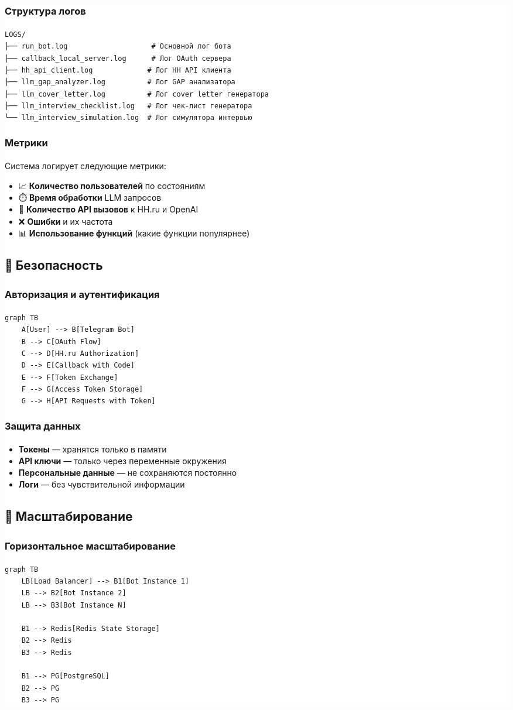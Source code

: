 ### Структура логов

```
LOGS/
├── run_bot.log                    # Основной лог бота
├── callback_local_server.log      # Лог OAuth сервера
├── hh_api_client.log             # Лог HH API клиента
├── llm_gap_analyzer.log          # Лог GAP анализатора
├── llm_cover_letter.log          # Лог cover letter генератора
├── llm_interview_checklist.log   # Лог чек-лист генератора
└── llm_interview_simulation.log  # Лог симулятора интервью
```

### Метрики

Система логирует следующие метрики:
- 📈 **Количество пользователей** по состояниям
- ⏱️ **Время обработки** LLM запросов
- 🔄 **Количество API вызовов** к HH.ru и OpenAI
- ❌ **Ошибки** и их частота
- 📊 **Использование функций** (какие функции популярнее)

## 🔐 Безопасность

### Авторизация и аутентификация

```mermaid
graph TB
    A[User] --> B[Telegram Bot]
    B --> C[OAuth Flow]
    C --> D[HH.ru Authorization]
    D --> E[Callback with Code]
    E --> F[Token Exchange]
    F --> G[Access Token Storage]
    G --> H[API Requests with Token]
```

### Защита данных

- **Токены** — хранятся только в памяти
- **API ключи** — только через переменные окружения
- **Персональные данные** — не сохраняются постоянно
- **Логи** — без чувствительной информации

## 🚀 Масштабирование

### Горизонтальное масштабирование

```mermaid
graph TB
    LB[Load Balancer] --> B1[Bot Instance 1]
    LB --> B2[Bot Instance 2]
    LB --> B3[Bot Instance N]
    
    B1 --> Redis[Redis State Storage]
    B2 --> Redis
    B3 --> Redis
    
    B1 --> PG[PostgreSQL]
    B2 --> PG
    B3 --> PG
```
